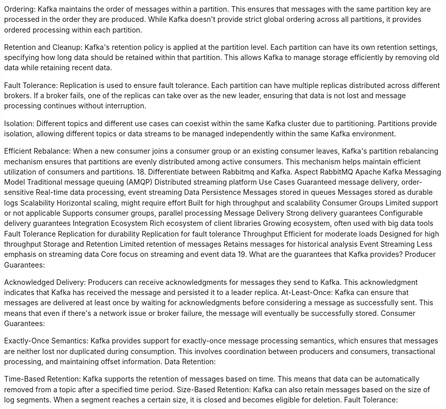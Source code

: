Ordering: Kafka maintains the order of messages within a partition. This ensures that messages with the same partition key are processed in the order they are produced. While Kafka doesn't provide strict global ordering across all partitions, it provides ordered processing within each partition.

Retention and Cleanup: Kafka's retention policy is applied at the partition level. Each partition can have its own retention settings, specifying how long data should be retained within that partition. This allows Kafka to manage storage efficiently by removing old data while retaining recent data.

Fault Tolerance: Replication is used to ensure fault tolerance. Each partition can have multiple replicas distributed across different brokers. If a broker fails, one of the replicas can take over as the new leader, ensuring that data is not lost and message processing continues without interruption.

Isolation: Different topics and different use cases can coexist within the same Kafka cluster due to partitioning. Partitions provide isolation, allowing different topics or data streams to be managed independently within the same Kafka environment.

Efficient Rebalance: When a new consumer joins a consumer group or an existing consumer leaves, Kafka's partition rebalancing mechanism ensures that partitions are evenly distributed among active consumers. This mechanism helps maintain efficient utilization of consumers and partitions.
18. Differentiate between Rabbitmq and Kafka.
Aspect	RabbitMQ	Apache Kafka
Messaging Model	Traditional message queuing (AMQP)	Distributed streaming platform
Use Cases	Guaranteed message delivery, order-sensitive	Real-time data processing, event streaming
Data Persistence	Messages stored in queues	Messages stored as durable logs
Scalability	Horizontal scaling, might require effort	Built for high throughput and scalability
Consumer Groups	Limited support or not applicable	Supports consumer groups, parallel processing
Message Delivery	Strong delivery guarantees	Configurable delivery guarantees
Integration Ecosystem	Rich ecosystem of client libraries	Growing ecosystem, often used with big data tools
Fault Tolerance	Replication for durability	Replication for fault tolerance
Throughput	Efficient for moderate loads	Designed for high throughput
Storage and Retention	Limited retention of messages	Retains messages for historical analysis
Event Streaming	Less emphasis on streaming data	Core focus on streaming and event data
19. What are the guarantees that Kafka provides?
Producer Guarantees:

Acknowledged Delivery: Producers can receive acknowledgments for messages they send to Kafka. This acknowledgment indicates that Kafka has received the message and persisted it to a leader replica.
At-Least-Once: Kafka can ensure that messages are delivered at least once by waiting for acknowledgments before considering a message as successfully sent. This means that even if there's a network issue or broker failure, the message will eventually be successfully stored.
Consumer Guarantees:

Exactly-Once Semantics: Kafka provides support for exactly-once message processing semantics, which ensures that messages are neither lost nor duplicated during consumption. This involves coordination between producers and consumers, transactional processing, and maintaining offset information.
Data Retention:

Time-Based Retention: Kafka supports the retention of messages based on time. This means that data can be automatically removed from a topic after a specified time period.
Size-Based Retention: Kafka can also retain messages based on the size of log segments. When a segment reaches a certain size, it is closed and becomes eligible for deletion.
Fault Tolerance:
